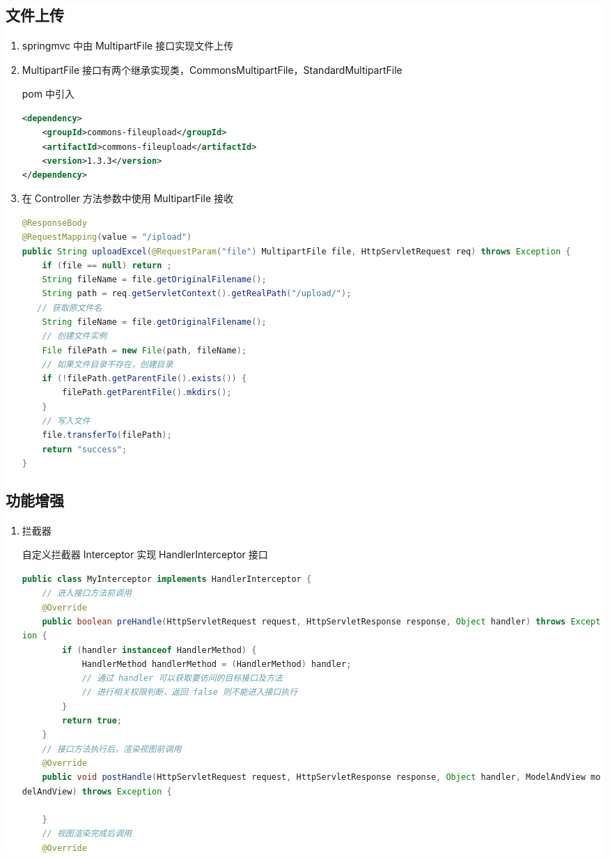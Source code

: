 ## 文件上传

1. springmvc 中由 MultipartFile 接口实现文件上传

2. MultipartFile 接口有两个继承实现类，CommonsMultipartFile，StandardMultipartFile
   
   pom 中引入
   
   ```xml
   <dependency>
       <groupId>commons-fileupload</groupId>
       <artifactId>commons-fileupload</artifactId>
       <version>1.3.3</version>
   </dependency>
   ```

3. 在 Controller 方法参数中使用 MultipartFile 接收
   
   ```java
   @ResponseBody
   @RequestMapping(value = "/ipload")
   public String uploadExcel(@RequestParam("file") MultipartFile file, HttpServletRequest req) throws Exception {
       if (file == null) return ;
       String fileName = file.getOriginalFilename();
       String path = req.getServletContext().getRealPath("/upload/");
      // 获取原文件名
       String fileName = file.getOriginalFilename();
       // 创建文件实例
       File filePath = new File(path, fileName);
       // 如果文件目录不存在，创建目录
       if (!filePath.getParentFile().exists()) {
           filePath.getParentFile().mkdirs();
       }
       // 写入文件
       file.transferTo(filePath);
       return "success";
   }
   ```

## 功能增强

1. 拦截器
   
   自定义拦截器 Interceptor 实现 HandlerInterceptor  接口
   
   ```java
   public class MyInterceptor implements HandlerInterceptor {
       // 进入接口方法前调用
       @Override
       public boolean preHandle(HttpServletRequest request, HttpServletResponse response, Object handler) throws Exception {
           if (handler instanceof HandlerMethod) {
               HandlerMethod handlerMethod = (HandlerMethod) handler;
               // 通过 handler 可以获取要访问的目标接口及方法
               // 进行相关权限判断，返回 false 则不能进入接口执行
           }
           return true;
       }
       // 接口方法执行后，渲染视图前调用
       @Override
       public void postHandle(HttpServletRequest request, HttpServletResponse response, Object handler, ModelAndView modelAndView) throws Exception {
   
       }
       // 视图渲染完成后调用
       @Override
   ```